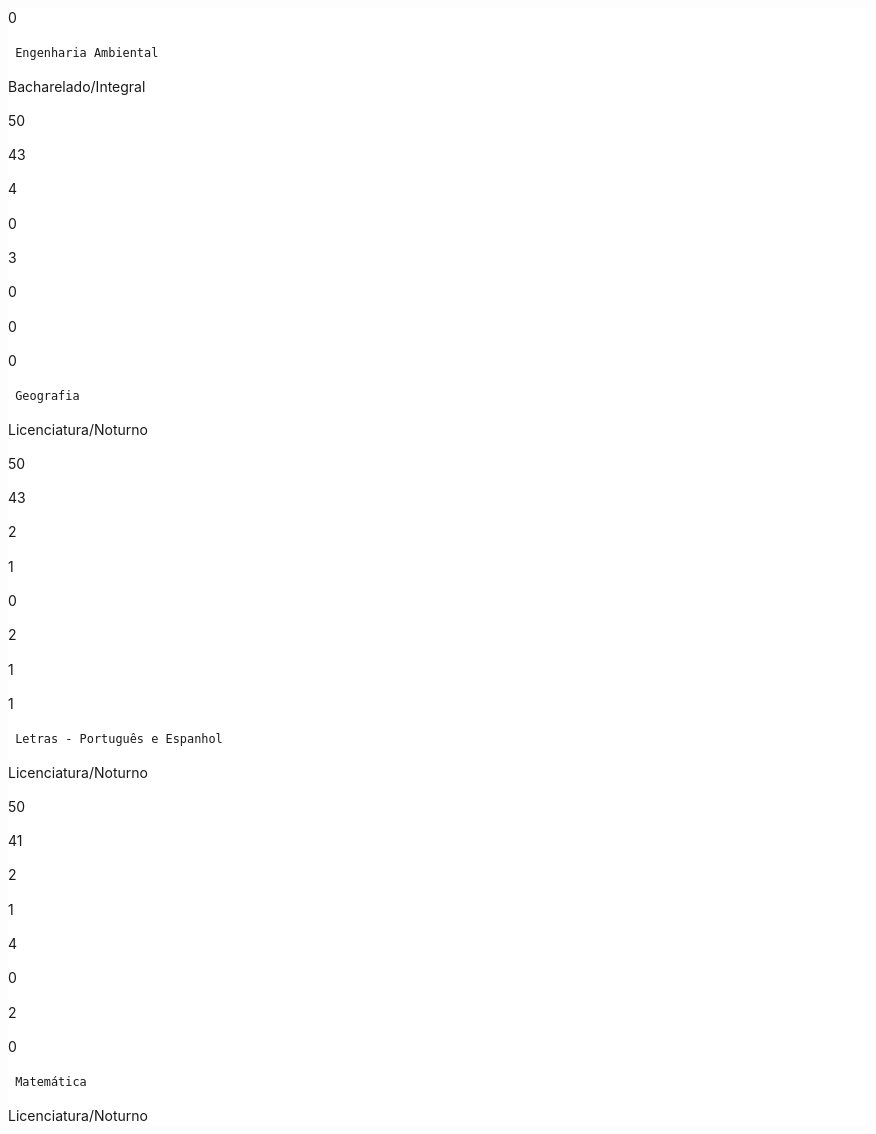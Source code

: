    0

     Engenharia Ambiental

 Bacharelado/Integral

   50

   43

   4

   0

   3

   0

   0

   0

     Geografia

 Licenciatura/Noturno

   50

   43

   2

   1

   0

   2

   1

   1

     Letras - Português e Espanhol

 Licenciatura/Noturno

   50

   41

   2

   1

   4

   0

   2

   0

     Matemática

 Licenciatura/Noturno
